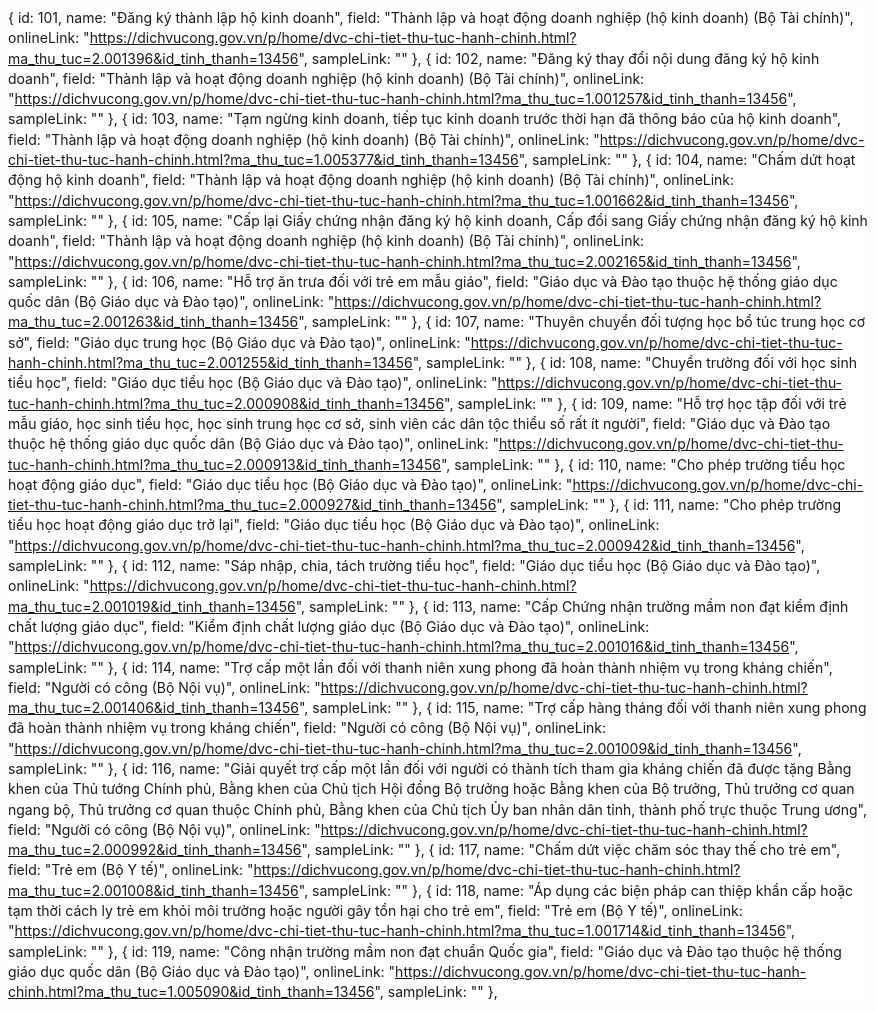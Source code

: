   { id: 101, name: "Đăng ký thành lập hộ kinh doanh", field: "Thành lập và hoạt động doanh nghiệp (hộ kinh doanh) (Bộ Tài chính)", onlineLink: "https://dichvucong.gov.vn/p/home/dvc-chi-tiet-thu-tuc-hanh-chinh.html?ma_thu_tuc=2.001396&id_tinh_thanh=13456", sampleLink: "" },
  { id: 102, name: "Đăng ký thay đổi nội dung đăng ký hộ kinh doanh", field: "Thành lập và hoạt động doanh nghiệp (hộ kinh doanh) (Bộ Tài chính)", onlineLink: "https://dichvucong.gov.vn/p/home/dvc-chi-tiet-thu-tuc-hanh-chinh.html?ma_thu_tuc=1.001257&id_tinh_thanh=13456", sampleLink: "" },
  { id: 103, name: "Tạm ngừng kinh doanh, tiếp tục kinh doanh trước thời hạn đã thông báo của hộ kinh doanh", field: "Thành lập và hoạt động doanh nghiệp (hộ kinh doanh) (Bộ Tài chính)", onlineLink: "https://dichvucong.gov.vn/p/home/dvc-chi-tiet-thu-tuc-hanh-chinh.html?ma_thu_tuc=1.005377&id_tinh_thanh=13456", sampleLink: "" },
  { id: 104, name: "Chấm dứt hoạt động hộ kinh doanh", field: "Thành lập và hoạt động doanh nghiệp (hộ kinh doanh) (Bộ Tài chính)", onlineLink: "https://dichvucong.gov.vn/p/home/dvc-chi-tiet-thu-tuc-hanh-chinh.html?ma_thu_tuc=1.001662&id_tinh_thanh=13456", sampleLink: "" },
  { id: 105, name: "Cấp lại Giấy chứng nhận đăng ký hộ kinh doanh, Cấp đổi sang Giấy chứng nhận đăng ký hộ kinh doanh", field: "Thành lập và hoạt động doanh nghiệp (hộ kinh doanh) (Bộ Tài chính)", onlineLink: "https://dichvucong.gov.vn/p/home/dvc-chi-tiet-thu-tuc-hanh-chinh.html?ma_thu_tuc=2.002165&id_tinh_thanh=13456", sampleLink: "" },
  { id: 106, name: "Hỗ trợ ăn trưa đối với trẻ em mẫu giáo", field: "Giáo dục và Đào tạo thuộc hệ thống giáo dục quốc dân (Bộ Giáo dục và Đào tạo)", onlineLink: "https://dichvucong.gov.vn/p/home/dvc-chi-tiet-thu-tuc-hanh-chinh.html?ma_thu_tuc=2.001263&id_tinh_thanh=13456", sampleLink: "" },
  { id: 107, name: "Thuyên chuyển đối tượng học bổ túc trung học cơ sở", field: "Giáo dục trung học (Bộ Giáo dục và Đào tạo)", onlineLink: "https://dichvucong.gov.vn/p/home/dvc-chi-tiet-thu-tuc-hanh-chinh.html?ma_thu_tuc=2.001255&id_tinh_thanh=13456", sampleLink: "" },
  { id: 108, name: "Chuyển trường đối với học sinh tiểu học", field: "Giáo dục tiểu học (Bộ Giáo dục và Đào tạo)", onlineLink: "https://dichvucong.gov.vn/p/home/dvc-chi-tiet-thu-tuc-hanh-chinh.html?ma_thu_tuc=2.000908&id_tinh_thanh=13456", sampleLink: "" },
  { id: 109, name: "Hỗ trợ học tập đối với trẻ mẫu giáo, học sinh tiểu học, học sinh trung học cơ sở, sinh viên các dân tộc thiểu số rất ít người", field: "Giáo dục và Đào tạo thuộc hệ thống giáo dục quốc dân (Bộ Giáo dục và Đào tạo)", onlineLink: "https://dichvucong.gov.vn/p/home/dvc-chi-tiet-thu-tuc-hanh-chinh.html?ma_thu_tuc=2.000913&id_tinh_thanh=13456", sampleLink: "" },
  { id: 110, name: "Cho phép trường tiểu học hoạt động giáo dục", field: "Giáo dục tiểu học (Bộ Giáo dục và Đào tạo)", onlineLink: "https://dichvucong.gov.vn/p/home/dvc-chi-tiet-thu-tuc-hanh-chinh.html?ma_thu_tuc=2.000927&id_tinh_thanh=13456", sampleLink: "" },
  { id: 111, name: "Cho phép trường tiểu học hoạt động giáo dục trở lại", field: "Giáo dục tiểu học (Bộ Giáo dục và Đào tạo)", onlineLink: "https://dichvucong.gov.vn/p/home/dvc-chi-tiet-thu-tuc-hanh-chinh.html?ma_thu_tuc=2.000942&id_tinh_thanh=13456", sampleLink: "" },
  { id: 112, name: "Sáp nhập, chia, tách trường tiểu học", field: "Giáo dục tiểu học (Bộ Giáo dục và Đào tạo)", onlineLink: "https://dichvucong.gov.vn/p/home/dvc-chi-tiet-thu-tuc-hanh-chinh.html?ma_thu_tuc=2.001019&id_tinh_thanh=13456", sampleLink: "" },
  { id: 113, name: "Cấp Chứng nhận trường mầm non đạt kiểm định chất lượng giáo dục", field: "Kiểm định chất lượng giáo dục (Bộ Giáo dục và Đào tạo)", onlineLink: "https://dichvucong.gov.vn/p/home/dvc-chi-tiet-thu-tuc-hanh-chinh.html?ma_thu_tuc=2.001016&id_tinh_thanh=13456", sampleLink: "" },
  { id: 114, name: "Trợ cấp một lần đối với thanh niên xung phong đã hoàn thành nhiệm vụ trong kháng chiến", field: "Người có công (Bộ Nội vụ)", onlineLink: "https://dichvucong.gov.vn/p/home/dvc-chi-tiet-thu-tuc-hanh-chinh.html?ma_thu_tuc=2.001406&id_tinh_thanh=13456", sampleLink: "" },
  { id: 115, name: "Trợ cấp hàng tháng đối với thanh niên xung phong đã hoàn thành nhiệm vụ trong kháng chiến", field: "Người có công (Bộ Nội vụ)", onlineLink: "https://dichvucong.gov.vn/p/home/dvc-chi-tiet-thu-tuc-hanh-chinh.html?ma_thu_tuc=2.001009&id_tinh_thanh=13456", sampleLink: "" },
  { id: 116, name: "Giải quyết trợ cấp một lần đối với người có thành tích tham gia kháng chiến đã được tặng Bằng khen của Thủ tướng Chính phủ, Bằng khen của Chủ tịch Hội đồng Bộ trưởng hoặc Bằng khen của Bộ trưởng, Thủ trưởng cơ quan ngang bộ, Thủ trưởng cơ quan thuộc Chính phủ, Bằng khen của Chủ tịch Ủy ban nhân dân tỉnh, thành phố trực thuộc Trung ương", field: "Người có công (Bộ Nội vụ)", onlineLink: "https://dichvucong.gov.vn/p/home/dvc-chi-tiet-thu-tuc-hanh-chinh.html?ma_thu_tuc=2.000992&id_tinh_thanh=13456", sampleLink: "" },
  { id: 117, name: "Chấm dứt việc chăm sóc thay thế cho trẻ em", field: "Trẻ em (Bộ Y tế)", onlineLink: "https://dichvucong.gov.vn/p/home/dvc-chi-tiet-thu-tuc-hanh-chinh.html?ma_thu_tuc=2.001008&id_tinh_thanh=13456", sampleLink: "" },
  { id: 118, name: "Áp dụng các biện pháp can thiệp khẩn cấp hoặc tạm thời cách ly trẻ em khỏi môi trường hoặc người gây tổn hại cho trẻ em", field: "Trẻ em (Bộ Y tế)", onlineLink: "https://dichvucong.gov.vn/p/home/dvc-chi-tiet-thu-tuc-hanh-chinh.html?ma_thu_tuc=1.001714&id_tinh_thanh=13456", sampleLink: "" },
  { id: 119, name: "Công nhận trường mầm non đạt chuẩn Quốc gia", field: "Giáo dục và Đào tạo thuộc hệ thống giáo dục quốc dân (Bộ Giáo dục và Đào tạo)", onlineLink: "https://dichvucong.gov.vn/p/home/dvc-chi-tiet-thu-tuc-hanh-chinh.html?ma_thu_tuc=1.005090&id_tinh_thanh=13456", sampleLink: "" },